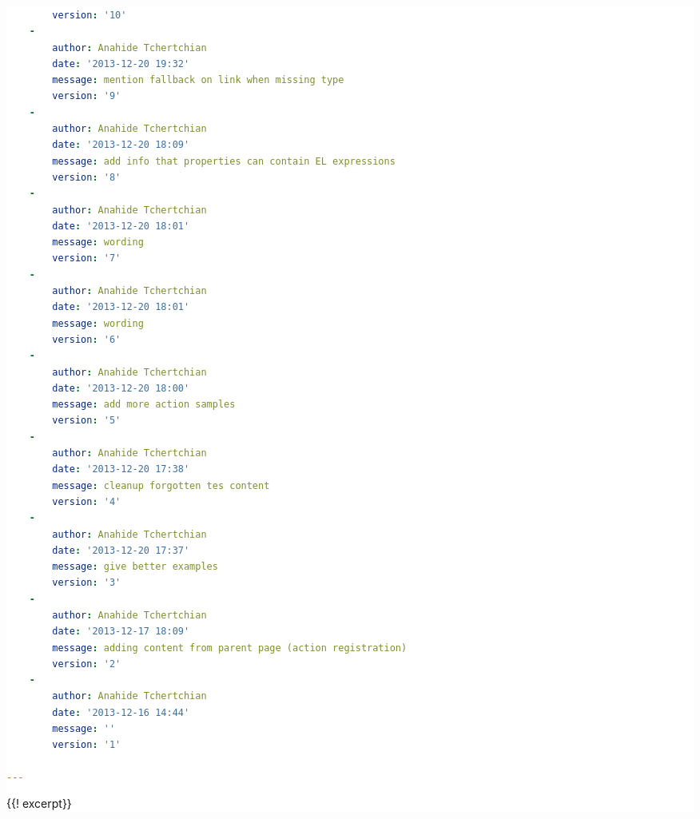 ```yaml
        version: '10'
    -
        author: Anahide Tchertchian
        date: '2013-12-20 19:32'
        message: mention fallback on link when missing type
        version: '9'
    -
        author: Anahide Tchertchian
        date: '2013-12-20 18:09'
        message: add info that properties can contain EL expressions
        version: '8'
    -
        author: Anahide Tchertchian
        date: '2013-12-20 18:01'
        message: wording
        version: '7'
    -
        author: Anahide Tchertchian
        date: '2013-12-20 18:01'
        message: wording
        version: '6'
    -
        author: Anahide Tchertchian
        date: '2013-12-20 18:00'
        message: add more action samples
        version: '5'
    -
        author: Anahide Tchertchian
        date: '2013-12-20 17:38'
        message: cleanup forgotten tes content
        version: '4'
    -
        author: Anahide Tchertchian
        date: '2013-12-20 17:37'
        message: give better examples
        version: '3'
    -
        author: Anahide Tchertchian
        date: '2013-12-17 18:09'
        message: adding content from parent page (action registration)
        version: '2'
    -
        author: Anahide Tchertchian
        date: '2013-12-16 14:44'
        message: ''
        version: '1'

---
```

{{! excerpt}}
